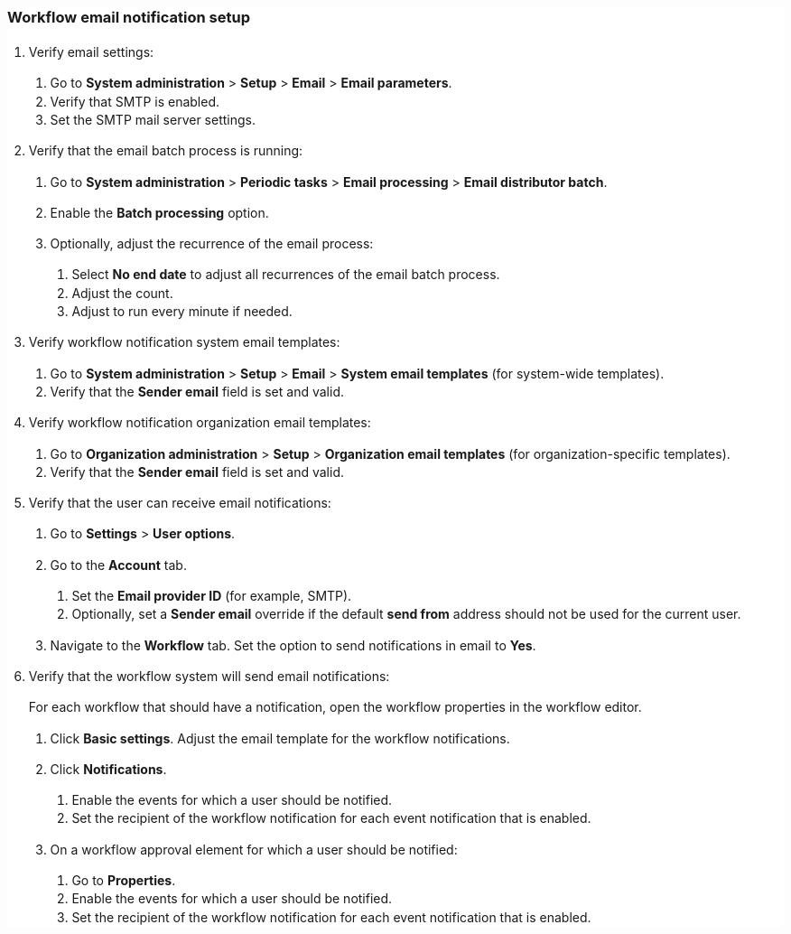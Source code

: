 ### Workflow email notification setup

1. Verify email settings:

    1. Go to **System administration** \> **Setup** \> **Email** \> **Email parameters**.
    2. Verify that SMTP is enabled.
    3. Set the SMTP mail server settings.

2. Verify that the email batch process is running:

    1. Go to **System administration** \> **Periodic tasks** \> **Email processing** \> **Email distributor batch**.
    2. Enable the **Batch processing** option.
    3. Optionally, adjust the recurrence of the email process:

        1. Select **No end date** to adjust all recurrences of the email batch process.
        2. Adjust the count.
        3. Adjust to run every minute if needed.

3. Verify workflow notification system email templates:

    1. Go to **System administration** \> **Setup** \> **Email** \> **System email templates** (for system-wide templates).
    2. Verify that the **Sender email** field is set and valid.

4. Verify workflow notification organization email templates:

    1. Go to **Organization administration** \> **Setup** \> **Organization email templates** (for organization-specific templates).
    2. Verify that the **Sender email** field is set and valid.

5. Verify that the user can receive email notifications:

    1. Go to **Settings** \> **User options**.
    2. Go to the **Account** tab.

       1. Set the **Email provider ID** (for example, SMTP).
       2. Optionally, set a **Sender email** override if the default **send from** address should not be used for the current user.

    3. Navigate to the **Workflow** tab. Set the option to send notifications in email to **Yes**.

6. Verify that the workflow system will send email notifications:

    For each workflow that should have a notification, open the workflow properties in the workflow editor.

    1. Click **Basic settings**. Adjust the email template for the workflow notifications.
    2. Click **Notifications**.

        1. Enable the events for which a user should be notified.
        2. Set the recipient of the workflow notification for each event notification that is enabled.

    3. On a workflow approval element for which a user should be notified:

        1. Go to **Properties**.
        2. Enable the events for which a user should be notified.
        3. Set the recipient of the workflow notification for each event notification that is enabled.
